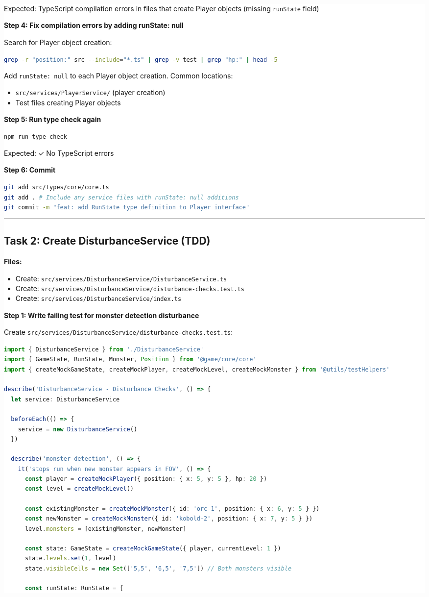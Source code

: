 Expected: TypeScript compilation errors in files that create Player objects (missing `runState` field)

**Step 4: Fix compilation errors by adding runState: null**

Search for Player object creation:
```bash
grep -r "position:" src --include="*.ts" | grep -v test | grep "hp:" | head -5
```

Add `runState: null` to each Player object creation. Common locations:
- `src/services/PlayerService/` (player creation)
- Test files creating Player objects

**Step 5: Run type check again**

```bash
npm run type-check
```

Expected: ✓ No TypeScript errors

**Step 6: Commit**

```bash
git add src/types/core/core.ts
git add . # Include any service files with runState: null additions
git commit -m "feat: add RunState type definition to Player interface"
```

---

## Task 2: Create DisturbanceService (TDD)

**Files:**
- Create: `src/services/DisturbanceService/DisturbanceService.ts`
- Create: `src/services/DisturbanceService/disturbance-checks.test.ts`
- Create: `src/services/DisturbanceService/index.ts`

**Step 1: Write failing test for monster detection disturbance**

Create `src/services/DisturbanceService/disturbance-checks.test.ts`:

```typescript
import { DisturbanceService } from './DisturbanceService'
import { GameState, RunState, Monster, Position } from '@game/core/core'
import { createMockGameState, createMockPlayer, createMockLevel, createMockMonster } from '@utils/testHelpers'

describe('DisturbanceService - Disturbance Checks', () => {
  let service: DisturbanceService

  beforeEach(() => {
    service = new DisturbanceService()
  })

  describe('monster detection', () => {
    it('stops run when new monster appears in FOV', () => {
      const player = createMockPlayer({ position: { x: 5, y: 5 }, hp: 20 })
      const level = createMockLevel()

      const existingMonster = createMockMonster({ id: 'orc-1', position: { x: 6, y: 5 } })
      const newMonster = createMockMonster({ id: 'kobold-2', position: { x: 7, y: 5 } })
      level.monsters = [existingMonster, newMonster]

      const state: GameState = createMockGameState({ player, currentLevel: 1 })
      state.levels.set(1, level)
      state.visibleCells = new Set(['5,5', '6,5', '7,5']) // Both monsters visible

      const runState: RunState = {
```